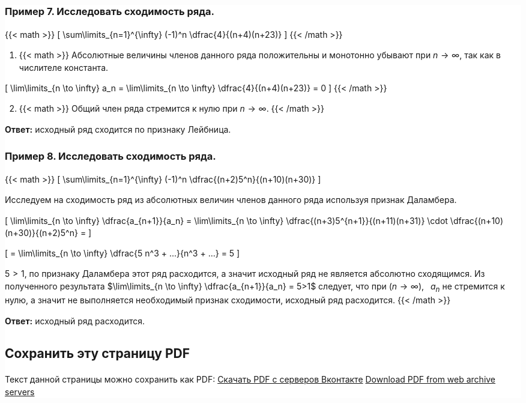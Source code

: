 ### Пример 7. Исследовать сходимость ряда.

{{< math >}}
\[ \sum\limits_{n=1}^{\infty} (-1)^n \dfrac{4}{(n+4)(n+23)} \] {{< /math >}}

1) {{< math >}} Абсолютные величины членов данного ряда положительны и монотонно убывают при $n \to \infty$, так как в числителе константа.

\[ \lim\limits_{n \to \infty} a_n = \lim\limits_{n \to \infty} \dfrac{4}{(n+4)(n+23)} = 0  \] {{< /math >}}

2) {{< math >}} Общий член ряда стремится к нулю при $n \to \infty$. {{< /math >}}

**Ответ:** исходный ряд сходится по признаку Лейбница.

### Пример 8. Исследовать сходимость ряда.

{{< math >}}
\[ \sum\limits_{n=1}^{\infty} (-1)^n \dfrac{(n+2)5^n}{(n+10)(n+30)}  \]

Исследуем на сходимость ряд из абсолютных величин членов данного ряда используя признак Даламбера.

\[ \lim\limits_{n \to \infty} \dfrac{a_{n+1}}{a_n} = \lim\limits_{n \to \infty} \dfrac{(n+3)5^{n+1}}{(n+11)(n+31)} \cdot \dfrac{(n+10)(n+30)}{(n+2)5^n} = \]

\[ = \lim\limits_{n \to \infty} \dfrac{5 n^3 + ...}{n^3 + ...} = 5 \]

$5>1$, по признаку Даламбера этот ряд расходится, а значит исходный ряд не является абсолютно сходящимся. Из полученного результата $\lim\limits_{n \to \infty} \dfrac{a_{n+1}}{a_n} = 5>1$ следует, что при $(n \to \infty)$, $\; \; a_n$ не стремится к нулю, а значит не выполняется необходимый признак сходимости, исходный ряд расходится. {{< /math >}}

**Ответ:** исходный ряд расходится.

## Сохранить эту страницу PDF

Текст данной страницы можно сохранить как PDF:
[Скачать PDF с серверов Вконтакте](https://vk.com/doc-228086099_686214831)
[Download PDF from web archive servers](https://ia801304.us.archive.org/10/items/20250323_20250323_0600/Convergence-of-series.pdf)